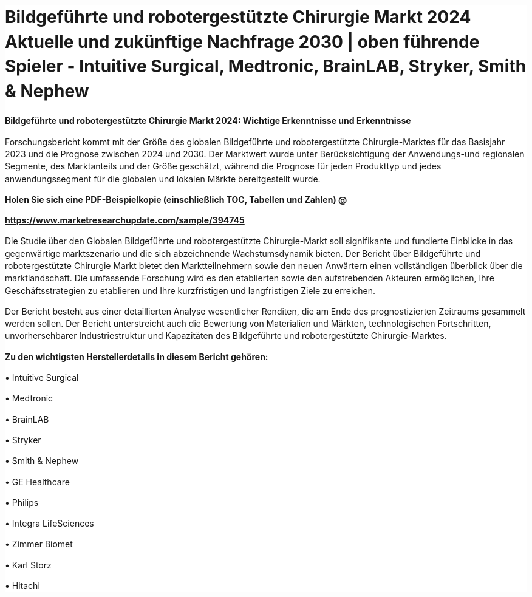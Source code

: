 # Bildgeführte und robotergestützte Chirurgie Markt 2024 Aktuelle und zukünftige Nachfrage 2030 | oben führende Spieler - Intuitive Surgical, Medtronic, BrainLAB, Stryker, Smith & Nephew

<strong>Bildgeführte und robotergestützte Chirurgie Markt 2024: Wichtige Erkenntnisse und Erkenntnisse</strong>

Forschungsbericht kommt mit der Größe des globalen Bildgeführte und robotergestützte Chirurgie-Marktes für das Basisjahr 2023 und die Prognose zwischen 2024 und 2030. Der Marktwert wurde unter Berücksichtigung der Anwendungs-und regionalen Segmente, des Marktanteils und der Größe geschätzt, während die Prognose für jeden Produkttyp und jedes anwendungssegment für die globalen und lokalen Märkte bereitgestellt wurde.



<strong>Holen Sie sich eine PDF-Beispielkopie (einschließlich TOC, Tabellen und Zahlen) @
</strong>

<strong><a href=https://www.marketresearchupdate.com/sample/394745>

<strong>https://www.marketresearchupdate.com/sample/394745</u></font></a></strong></strong>

Die Studie über den Globalen Bildgeführte und robotergestützte Chirurgie-Markt soll signifikante und fundierte Einblicke in das gegenwärtige marktszenario und die sich abzeichnende Wachstumsdynamik bieten. Der Bericht über Bildgeführte und robotergestützte Chirurgie Markt bietet den Marktteilnehmern sowie den neuen Anwärtern einen vollständigen überblick über die marktlandschaft. Die umfassende Forschung wird es den etablierten sowie den aufstrebenden Akteuren ermöglichen, Ihre Geschäftsstrategien zu etablieren und Ihre kurzfristigen und langfristigen Ziele zu erreichen.

Der Bericht besteht aus einer detaillierten Analyse wesentlicher Renditen, die am Ende des prognostizierten Zeitraums gesammelt werden sollen. Der Bericht unterstreicht auch die Bewertung von Materialien und Märkten, technologischen Fortschritten, unvorhersehbarer Industriestruktur und Kapazitäten des Bildgeführte und robotergestützte Chirurgie-Marktes.



<strong>Zu den wichtigsten Herstellerdetails in diesem Bericht gehören:</strong>

• Intuitive Surgical

• Medtronic

• BrainLAB

• Stryker

• Smith & Nephew

• GE Healthcare

• Philips

• Integra LifeSciences

• Zimmer Biomet

• Karl Storz

• Hitachi
